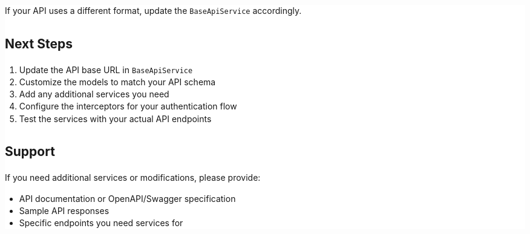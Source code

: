 If your API uses a different format, update the `BaseApiService` accordingly.

## Next Steps

1. Update the API base URL in `BaseApiService`
2. Customize the models to match your API schema
3. Add any additional services you need
4. Configure the interceptors for your authentication flow
5. Test the services with your actual API endpoints

## Support

If you need additional services or modifications, please provide:
- API documentation or OpenAPI/Swagger specification
- Sample API responses
- Specific endpoints you need services for
